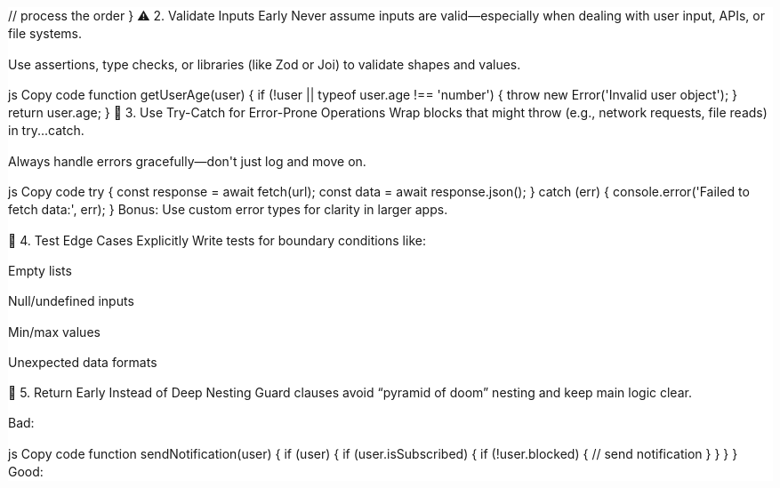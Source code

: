   // process the order
}
⚠️ 2. Validate Inputs Early
Never assume inputs are valid—especially when dealing with user input, APIs, or file systems.

Use assertions, type checks, or libraries (like Zod or Joi) to validate shapes and values.

js
Copy code
function getUserAge(user) {
  if (!user || typeof user.age !== 'number') {
    throw new Error('Invalid user object');
  }
  return user.age;
}
🚨 3. Use Try-Catch for Error-Prone Operations
Wrap blocks that might throw (e.g., network requests, file reads) in try...catch.

Always handle errors gracefully—don't just log and move on.

js
Copy code
try {
  const response = await fetch(url);
  const data = await response.json();
} catch (err) {
  console.error('Failed to fetch data:', err);
}
Bonus: Use custom error types for clarity in larger apps.

🧪 4. Test Edge Cases Explicitly
Write tests for boundary conditions like:

Empty lists

Null/undefined inputs

Min/max values

Unexpected data formats

🔄 5. Return Early Instead of Deep Nesting
Guard clauses avoid “pyramid of doom” nesting and keep main logic clear.

Bad:

js
Copy code
function sendNotification(user) {
  if (user) {
    if (user.isSubscribed) {
      if (!user.blocked) {
        // send notification
      }
    }
  }
}
Good:
